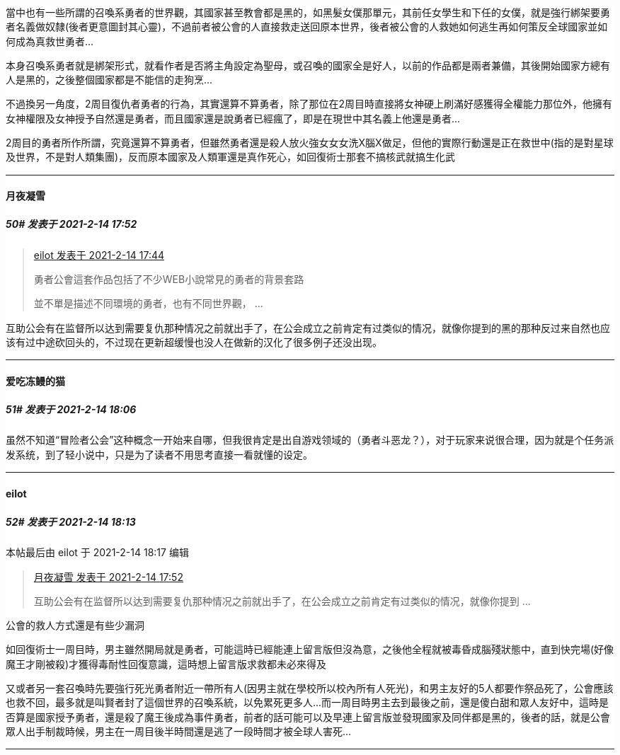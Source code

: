 
當中也有一些所謂的召喚系勇者的世界觀，其國家甚至教會都是黑的，如黑髮女僕那單元，其前任女學生和下任的女僕，就是強行綁架要勇者名義做奴隸(後者更意圖封其心靈)，不過前者被公會的人直接救走送回原本世界，後者被公會的人救她如何逃生再如何策反全球國家並如何成為真救世勇者...


本身召喚系勇者就是綁架形式，就看作者是否將主角設定為聖母，或召喚的國家全是好人，以前的作品都是兩者兼備，其後開始國家方總有人是黑的，之後整個國家都是不能信的走狗烹...


不過換另一角度，2周目復仇者勇者的行為，其實還算不算勇者，除了那位在2周目時直接將女神硬上刷滿好感獲得全權能力那位外，他擁有女神權限及女神授予自然還是勇者，而且國家還是說勇者已經瘋了，即是在現世中其名義上他還是勇者...

2周目的勇者所作所謂，究竟還算不算勇者，但雖然勇者還是殺人放火強女女女洗X腦X做足，但他的實際行動還是正在救世中(指的是對星球及世界，不是對人類集團)，反而原本國家及人類軍還是真作死心，如回復術士那套不搞核武就搞生化武


-----

####  月夜凝雪  
##### 50#       发表于 2021-2-14 17:52


<blockquote><a href="httphttps://bbs.saraba1st.com/2b/forum.php?mod=redirect&amp;goto=findpost&amp;pid=50332289&amp;ptid=1987783" target="_blank">eilot 发表于 2021-2-14 17:44</a>

勇者公會這套作品包括了不少WEB小說常見的勇者的背景套路

並不單是描述不同環境的勇者，也有不同世界觀， ...</blockquote>
互助公会有在监督所以达到需要复仇那种情况之前就出手了，在公会成立之前肯定有过类似的情况，就像你提到的黑的那种反过来自然也应该有过中途砍回头的，不过现在更新超缓慢也没人在做新的汉化了很多例子还没出现。


-----

####  爱吃冻鳗的猫  
##### 51#       发表于 2021-2-14 18:06


虽然不知道“冒险者公会”这种概念一开始来自哪，但我很肯定是出自游戏领域的（勇者斗恶龙？），对于玩家来说很合理，因为就是个任务派发系统，到了轻小说中，只是为了读者不用思考直接一看就懂的设定。


-----

####  eilot  
##### 52#       发表于 2021-2-14 18:13


 本帖最后由 eilot 于 2021-2-14 18:17 编辑 
<blockquote><a href="httphttps://bbs.saraba1st.com/2b/forum.php?mod=redirect&amp;goto=findpost&amp;pid=50332343&amp;ptid=1987783" target="_blank">月夜凝雪 发表于 2021-2-14 17:52</a>

互助公会有在监督所以达到需要复仇那种情况之前就出手了，在公会成立之前肯定有过类似的情况，就像你提到 ...</blockquote>
公會的救人方式還是有些少漏洞

如回復術士一周目時，男主雖然開局就是勇者，可能這時已經能連上留言版但沒為意，之後他全程就被毒昏成腦殘狀態中，直到快完場(好像魔王才剛被殺)才獲得毒耐性回復意識，這時想上留言版求救都未必來得及


又或者另一套召喚時先要強行死光勇者附近一帶所有人(因男主就在學校所以校內所有人死光)，和男主友好的5人都要作祭品死了，公會應該也救不回，最多就是叫賢者封了這個世界的召喚系統，以免累死更多人...而一周目時男主去到最後之前，還是傻白甜和眾人友好中，這時是否算是國家授予勇者，還是殺了魔王後成為事件勇者，前者的話可能可以及早連上留言版並發現國家及同伴都是黑的，後者的話，就是公會眾人出手制裁時候，男主在一周目後半時間還是逃了一段時間才被全球人害死...


-----
